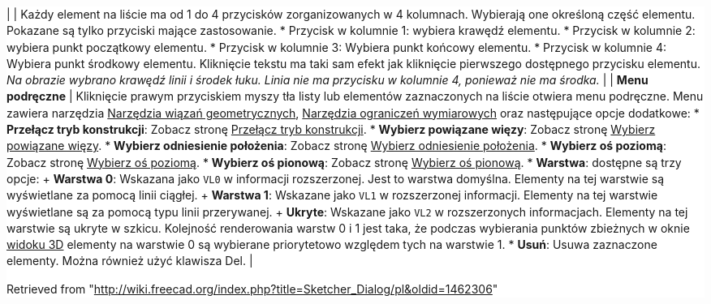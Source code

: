|  | Każdy element na liście ma od 1 do 4 przycisków zorganizowanych w 4 kolumnach. Wybierają one określoną część elementu. Pokazane są tylko przyciski mające zastosowanie.  * Przycisk w kolumnie 1: wybiera krawędź elementu. * Przycisk w kolumnie 2: wybiera punkt początkowy elementu. * Przycisk w kolumnie 3: Wybiera punkt końcowy elementu. * Przycisk w kolumnie 4: Wybiera punkt środkowy elementu.   Kliknięcie tekstu ma taki sam efekt jak kliknięcie pierwszego dostępnego przycisku elementu.  *Na obrazie wybrano krawędź linii i środek łuku.*  *Linia nie ma przycisku w kolumnie 4, ponieważ nie ma środka.* |
| **Menu podręczne** | Kliknięcie prawym przyciskiem myszy tła listy lub elementów zaznaczonych na liście otwiera menu podręczne. Menu zawiera narzędzia [Narzędzia wiązań geometrycznych](/Sketcher_Workbench/pl#Więzy_geometrii "Sketcher Workbench/pl"), [Narzędzia ograniczeń wymiarowych](/Sketcher_Workbench/pl#Wiązania_wymiarów "Sketcher Workbench/pl") oraz następujące opcje dodatkowe:  * **Przełącz tryb konstrukcji**: Zobacz stronę [Przełącz tryb konstrukcji](/Sketcher_ToggleConstruction/pl "Sketcher ToggleConstruction/pl"). * **Wybierz powiązane więzy**: Zobacz stronę [Wybierz powiązane więzy](/Sketcher_SelectConstraints/pl "Sketcher SelectConstraints/pl"). * **Wybierz odniesienie położenia**: Zobacz stronę [Wybierz odniesienie położenia](/Sketcher_SelectOrigin/pl "Sketcher SelectOrigin/pl"). * **Wybierz oś poziomą**: Zobacz stronę [Wybierz oś poziomą](/Sketcher_SelectHorizontalAxis/pl "Sketcher SelectHorizontalAxis/pl"). * **Wybierz oś pionową**: Zobacz stronę [Wybierz oś pionową](/Sketcher_SelectVerticalAxis/pl "Sketcher SelectVerticalAxis/pl"). * **Warstwa**: dostępne są trzy opcje:   + **Warstwa 0**: Wskazana jako `VL0` w informacji rozszerzonej. Jest to warstwa domyślna. Elementy na tej warstwie są wyświetlane za pomocą linii ciągłej.   + **Warstwa 1**: Wskazane jako `VL1` w rozszerzonej informacji. Elementy na tej warstwie wyświetlane są za pomocą typu linii przerywanej.   + **Ukryte**: Wskazane jako `VL2` w rozszerzonych informacjach. Elementy na tej warstwie są ukryte w szkicu.   Kolejność renderowania warstw 0 i 1 jest taka, że podczas wybierania punktów zbieżnych w oknie [widoku 3D](/3D_view/pl "3D view/pl") elementy na warstwie 0 są wybierane priorytetowo względem tych na warstwie 1.   * **Usuń**: Usuwa zaznaczone elementy. Można również użyć klawisza Del. |

Retrieved from "<http://wiki.freecad.org/index.php?title=Sketcher_Dialog/pl&oldid=1462306>"